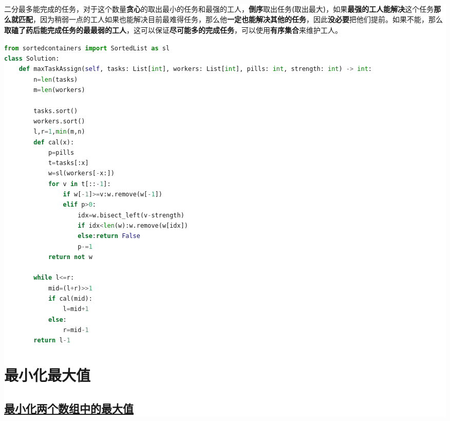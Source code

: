 二分最多能完成的任务，对于这个数量**贪心**的取出最小的任务和最强的工人，**倒序**取出任务(取出最大)，如果**最强的工人能解决**这个任务**那么就匹配**，因为稍弱一点的工人如果也能解决目前最难得任务，那么他**一定也能解决其他的任务**，因此**没必要**把他们提前。如果不能，那么**取磕了药后能完成任务的最最弱的工人**，这可以保证**尽可能多的完成任务**，可以使用**有序集合**来维护工人。

```python
from sortedcontainers import SortedList as sl
class Solution:
    def maxTaskAssign(self, tasks: List[int], workers: List[int], pills: int, strength: int) -> int:
        n=len(tasks)
        m=len(workers)

        tasks.sort()
        workers.sort()
        l,r=1,min(m,n)
        def cal(x):
            p=pills
            t=tasks[:x]
            w=sl(workers[-x:])
            for v in t[::-1]:
                if w[-1]>=v:w.remove(w[-1])
                elif p>0:
                    idx=w.bisect_left(v-strength)
                    if idx<len(w):w.remove(w[idx])
                    else:return False
                    p-=1
            return not w
                
        while l<=r:
            mid=(l+r)>>1
            if cal(mid):
                l=mid+1
            else:
                r=mid-1
        return l-1
```







# 最小化最大值

## [最小化两个数组中的最大值](https://leetcode.cn/problems/minimize-the-maximum-of-two-arrays/)
